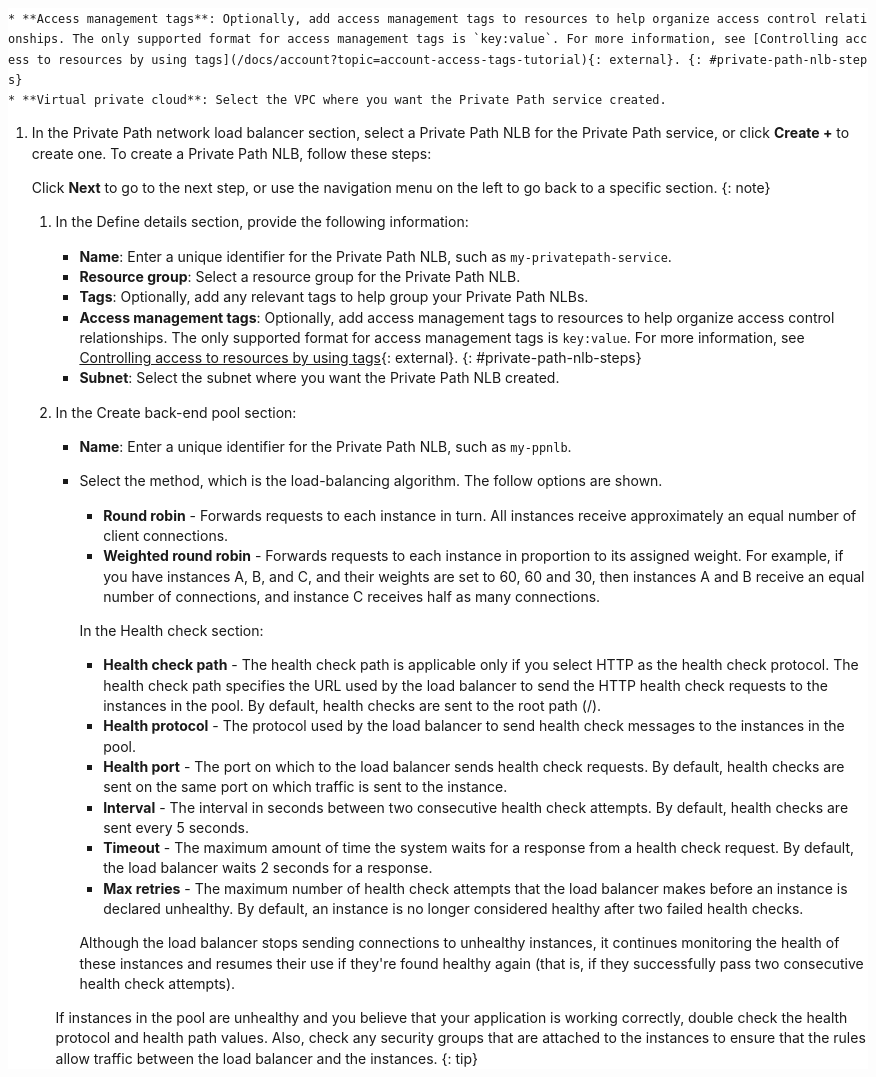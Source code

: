     * **Access management tags**: Optionally, add access management tags to resources to help organize access control relationships. The only supported format for access management tags is `key:value`. For more information, see [Controlling access to resources by using tags](/docs/account?topic=account-access-tags-tutorial){: external}. {: #private-path-nlb-steps}
    * **Virtual private cloud**: Select the VPC where you want the Private Path service created.
1. In the Private Path network load balancer section, select a Private Path NLB for the Private Path service, or click **Create +** to create one. To create a Private Path NLB, follow these steps:

   Click **Next** to go to the next step, or use the navigation menu on the left to go back to a specific section.
   {: note}

   1. In the Define details section, provide the following information:
       * **Name**: Enter a unique identifier for the Private Path NLB, such as `my-privatepath-service`.
       * **Resource group**: Select a resource group for the Private Path NLB.
       * **Tags**: Optionally, add any relevant tags to help group your Private Path NLBs.
       * **Access management tags**: Optionally, add access management tags to resources to help organize access control relationships. The only supported format for access management tags is `key:value`. For more information, see [Controlling access to resources by using tags](/docs/account?topic=account-access-tags-tutorial){: external}. {: #private-path-nlb-steps}
       * **Subnet**: Select the subnet where you want the Private Path NLB created.
   1. In the Create back-end pool section:
       * **Name**: Enter a unique identifier for the Private Path NLB, such as `my-ppnlb`.
       * Select the method, which is the load-balancing algorithm. The follow options are shown.
         * **Round robin** - Forwards requests to each instance in turn. All instances receive approximately an equal number of client connections.
         * **Weighted round robin** - Forwards requests to each instance in proportion to its assigned weight. For example, if you have instances A, B, and C, and their weights are set to 60, 60 and 30, then instances A and B receive an equal number of connections, and instance C receives half as many connections.

         In the Health check section:
         * **Health check path** - The health check path is applicable only if you select HTTP as the health check protocol. The health check path specifies the URL used by the load balancer to send the HTTP health check requests to the instances in the pool. By default, health checks are sent to the root path (/).
         * **Health protocol** - The protocol used by the load balancer to send health check messages to the instances in the pool.
         * **Health port** - The port on which to the load balancer sends health check requests. By default, health checks are sent on the same port on which traffic is sent to the instance.
         * **Interval** - The interval in seconds between two consecutive health check attempts. By default, health checks are sent every 5 seconds.
         * **Timeout** - The maximum amount of time the system waits for a response from a health check request. By default, the load balancer waits 2 seconds for a response.
         * **Max retries** - The maximum number of health check attempts that the load balancer makes before an instance is declared unhealthy. By default, an instance is no longer considered healthy after two failed health checks.

         Although the load balancer stops sending connections to unhealthy instances, it continues monitoring the health of these instances and resumes their use if they're found healthy again (that is, if they successfully pass two consecutive health check attempts).

        If instances in the pool are unhealthy and you believe that your application is working correctly, double check the health protocol and health path values. Also, check any security groups that are attached to the instances to ensure that the rules allow traffic between the load balancer and the instances.
     {: tip}
